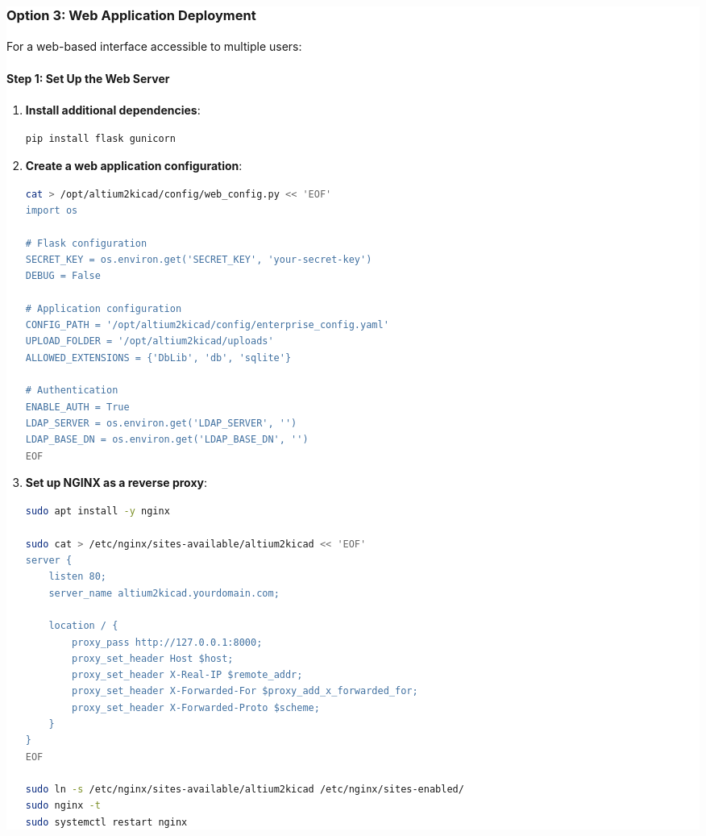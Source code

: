 ### Option 3: Web Application Deployment

For a web-based interface accessible to multiple users:

#### Step 1: Set Up the Web Server

1. **Install additional dependencies**:
   ```bash
   pip install flask gunicorn
   ```

2. **Create a web application configuration**:
   ```bash
   cat > /opt/altium2kicad/config/web_config.py << 'EOF'
   import os
   
   # Flask configuration
   SECRET_KEY = os.environ.get('SECRET_KEY', 'your-secret-key')
   DEBUG = False
   
   # Application configuration
   CONFIG_PATH = '/opt/altium2kicad/config/enterprise_config.yaml'
   UPLOAD_FOLDER = '/opt/altium2kicad/uploads'
   ALLOWED_EXTENSIONS = {'DbLib', 'db', 'sqlite'}
   
   # Authentication
   ENABLE_AUTH = True
   LDAP_SERVER = os.environ.get('LDAP_SERVER', '')
   LDAP_BASE_DN = os.environ.get('LDAP_BASE_DN', '')
   EOF
   ```

3. **Set up NGINX as a reverse proxy**:
   ```bash
   sudo apt install -y nginx
   
   sudo cat > /etc/nginx/sites-available/altium2kicad << 'EOF'
   server {
       listen 80;
       server_name altium2kicad.yourdomain.com;
   
       location / {
           proxy_pass http://127.0.0.1:8000;
           proxy_set_header Host $host;
           proxy_set_header X-Real-IP $remote_addr;
           proxy_set_header X-Forwarded-For $proxy_add_x_forwarded_for;
           proxy_set_header X-Forwarded-Proto $scheme;
       }
   }
   EOF
   
   sudo ln -s /etc/nginx/sites-available/altium2kicad /etc/nginx/sites-enabled/
   sudo nginx -t
   sudo systemctl restart nginx
   ```
